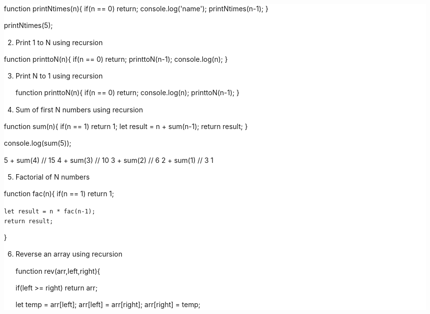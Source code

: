  function printNtimes(n){
    if(n == 0) return;
    console.log('name');
    printNtimes(n-1);
}

printNtimes(5);

2. Print 1 to N using recursion

  function printtoN(n){
    if(n == 0) return;
    printtoN(n-1);
    console.log(n);
  }

3. Print N to 1 using recursion

   function printtoN(n){
    if(n == 0) return;
    console.log(n);
    printtoN(n-1);
  }

4. Sum of first N numbers using recursion

  function sum(n){
     if(n == 1) return 1;
     let result = n + sum(n-1);
     return result;
  }

console.log(sum(5));

5 + sum(4) // 15
      4 + sum(3) // 10
            3 + sum(2) // 6
                 2 + sum(1) // 3
                       1


5. Factorial of N numbers
  
  function fac(n){
    if(n == 1) return 1;

    let result = n * fac(n-1);
    return result;
  }

6. Reverse an array using recursion

    function rev(arr,left,right){

    if(left >= right) return arr;

    let temp = arr[left];
    arr[left] = arr[right];
    arr[right] = temp;
    